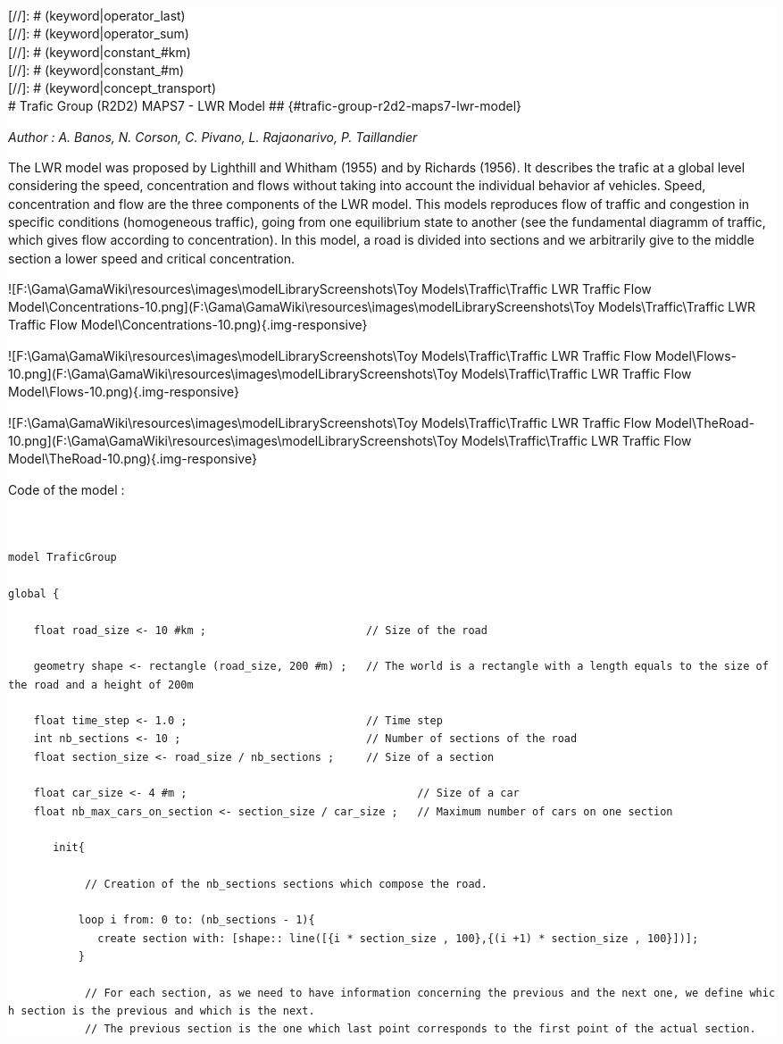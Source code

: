 [//]: # (keyword|operator_ln)
<div class='gama-keyword-style' id ='352_0_377_operator-ln'></div>
[//]: # (keyword|operator_last)
<div class='gama-keyword-style' id ='352_1_368_operator-last'></div>
[//]: # (keyword|operator_sum)
<div class='gama-keyword-style' id ='352_2_512_operator-sum'></div>
[//]: # (keyword|constant_#km)
<div class='gama-keyword-style' id ='352_3_1246_constant--km'></div>
[//]: # (keyword|constant_#m)
<div class='gama-keyword-style' id ='352_4_1270_constant--m'></div>
[//]: # (keyword|concept_transport)
<div class='gama-keyword-style' id ='352_5_123_concept-transport'></div>
# Trafic Group (R2D2) MAPS7 - LWR Model ## {#trafic-group-r2d2-maps7-lwr-model}


_Author : A. Banos, N. Corson, C. Pivano, L. Rajaonarivo, P. Taillandier_

The LWR model was proposed by Lighthill and Whitham (1955) and by Richards (1956). It describes the trafic at a global level considering the speed, concentration and flows without taking into account the individual behavior af vehicles. Speed, concentration and flow are the three components of the LWR model. This models reproduces flow of traffic and congestion in specific conditions (homogeneous traffic), going from one equilibrium state to another (see the fundamental diagramm of traffic, which gives flow according to concentration).
In this model, a road is divided into sections and we arbitrarily give to the middle section a lower speed and critical concentration.


![F:\Gama\GamaWiki\resources\images\modelLibraryScreenshots\Toy Models\Traffic\Traffic LWR Traffic Flow Model\Concentrations-10.png](F:\Gama\GamaWiki\resources\images\modelLibraryScreenshots\Toy Models\Traffic\Traffic LWR Traffic Flow Model\Concentrations-10.png){.img-responsive}

![F:\Gama\GamaWiki\resources\images\modelLibraryScreenshots\Toy Models\Traffic\Traffic LWR Traffic Flow Model\Flows-10.png](F:\Gama\GamaWiki\resources\images\modelLibraryScreenshots\Toy Models\Traffic\Traffic LWR Traffic Flow Model\Flows-10.png){.img-responsive}

![F:\Gama\GamaWiki\resources\images\modelLibraryScreenshots\Toy Models\Traffic\Traffic LWR Traffic Flow Model\TheRoad-10.png](F:\Gama\GamaWiki\resources\images\modelLibraryScreenshots\Toy Models\Traffic\Traffic LWR Traffic Flow Model\TheRoad-10.png){.img-responsive}

Code of the model : 

```


model TraficGroup

global {
		
	float road_size <- 10 #km ; 						// Size of the road
	
	geometry shape <- rectangle (road_size, 200 #m) ; 	// The world is a rectangle with a length equals to the size of the road and a height of 200m
		
	float time_step <- 1.0 ; 							// Time step 
	int nb_sections <- 10 ; 							// Number of sections of the road
	float section_size <- road_size / nb_sections ; 	// Size of a section
	
	float car_size <- 4 #m ;									// Size of a car
	float nb_max_cars_on_section <- section_size / car_size ;	// Maximum number of cars on one section 
	
	   init{
	   		
	   		// Creation of the nb_sections sections which compose the road. 
	   		
		   loop i from: 0 to: (nb_sections - 1){
		   	  create section with: [shape:: line([{i * section_size , 100},{(i +1) * section_size , 100}])];
		   }
		   	
		   	// For each section, as we need to have information concerning the previous and the next one, we define which section is the previous and which is the next.
		   	// The previous section is the one which last point corresponds to the first point of the actual section. 
```